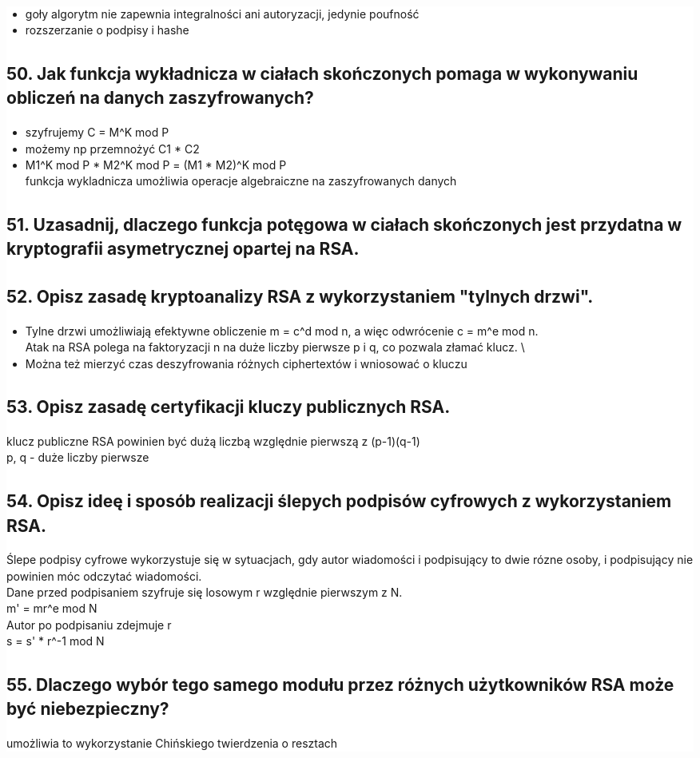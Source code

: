 - goły algorytm nie zapewnia integralności ani autoryzacji, jedynie poufność
- rozszerzanie o podpisy i hashe
## 50. Jak funkcja wykładnicza w ciałach skończonych pomaga w wykonywaniu obliczeń na danych zaszyfrowanych?
- szyfrujemy C = M^K mod P
- możemy np przemnożyć C1 \* C2
- M1^K mod P * M2^K mod P = (M1 * M2)^K mod P \
funkcja wykladnicza umożliwia operacje algebraiczne na zaszyfrowanych danych
## 51. Uzasadnij, dlaczego funkcja potęgowa w ciałach skończonych jest przydatna w kryptografii asymetrycznej opartej na RSA.

## 52. Opisz zasadę kryptoanalizy RSA z wykorzystaniem "tylnych drzwi".
- Tylne drzwi umożliwiają efektywne obliczenie m = c^d mod n, a więc odwrócenie c = m^e mod n. \
Atak na RSA polega na faktoryzacji n na duże liczby pierwsze p i q, co pozwala złamać klucz. \
- Można też mierzyć czas deszyfrowania różnych ciphertextów i wniosować o kluczu

## 53. Opisz zasadę certyfikacji kluczy publicznych RSA.
klucz publiczne RSA powinien być dużą liczbą względnie pierwszą z (p-1)(q-1) \
p, q - duże liczby pierwsze

## 54. Opisz ideę i sposób realizacji ślepych podpisów cyfrowych z wykorzystaniem RSA.
Ślepe podpisy cyfrowe wykorzystuje się w sytuacjach, gdy autor wiadomości i podpisujący to dwie rózne osoby, i podpisujący nie powinien móc odczytać wiadomości. \
Dane przed podpisaniem szyfruje się losowym r względnie pierwszym z N. \
m' = mr^e mod N \
Autor po podpisaniu zdejmuje r \
s = s' \* r^-1 mod N
## 55. Dlaczego wybór tego samego modułu przez różnych użytkowników RSA może być niebezpieczny?
umożliwia to wykorzystanie Chińskiego twierdzenia o resztach